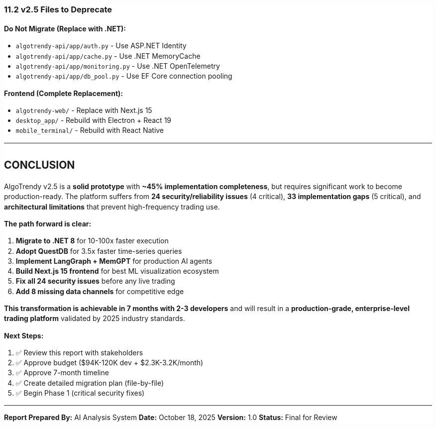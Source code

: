 ### 11.2 v2.5 Files to Deprecate

**Do Not Migrate (Replace with .NET):**
- `algotrendy-api/app/auth.py` - Use ASP.NET Identity
- `algotrendy-api/app/cache.py` - Use .NET MemoryCache
- `algotrendy-api/app/monitoring.py` - Use .NET OpenTelemetry
- `algotrendy-api/app/db_pool.py` - Use EF Core connection pooling

**Frontend (Complete Replacement):**
- `algotrendy-web/` - Replace with Next.js 15
- `desktop_app/` - Rebuild with Electron + React 19
- `mobile_terminal/` - Rebuild with React Native

---

## CONCLUSION

AlgoTrendy v2.5 is a **solid prototype** with **~45% implementation completeness**, but requires significant work to become production-ready. The platform suffers from **24 security/reliability issues** (4 critical), **33 implementation gaps** (5 critical), and **architectural limitations** that prevent high-frequency trading use.

**The path forward is clear:**

1. **Migrate to .NET 8** for 10-100x faster execution
2. **Adopt QuestDB** for 3.5x faster time-series queries
3. **Implement LangGraph + MemGPT** for production AI agents
4. **Build Next.js 15 frontend** for best ML visualization ecosystem
5. **Fix all 24 security issues** before any live trading
6. **Add 8 missing data channels** for competitive edge

**This transformation is achievable in 7 months with 2-3 developers** and will result in a **production-grade, enterprise-level trading platform** validated by 2025 industry standards.

**Next Steps:**
1. ✅ Review this report with stakeholders
2. ✅ Approve budget ($94K-120K dev + $2.3K-3.2K/month)
3. ✅ Approve 7-month timeline
4. ✅ Create detailed migration plan (file-by-file)
5. ✅ Begin Phase 1 (critical security fixes)

---

**Report Prepared By:** AI Analysis System
**Date:** October 18, 2025
**Version:** 1.0
**Status:** Final for Review
